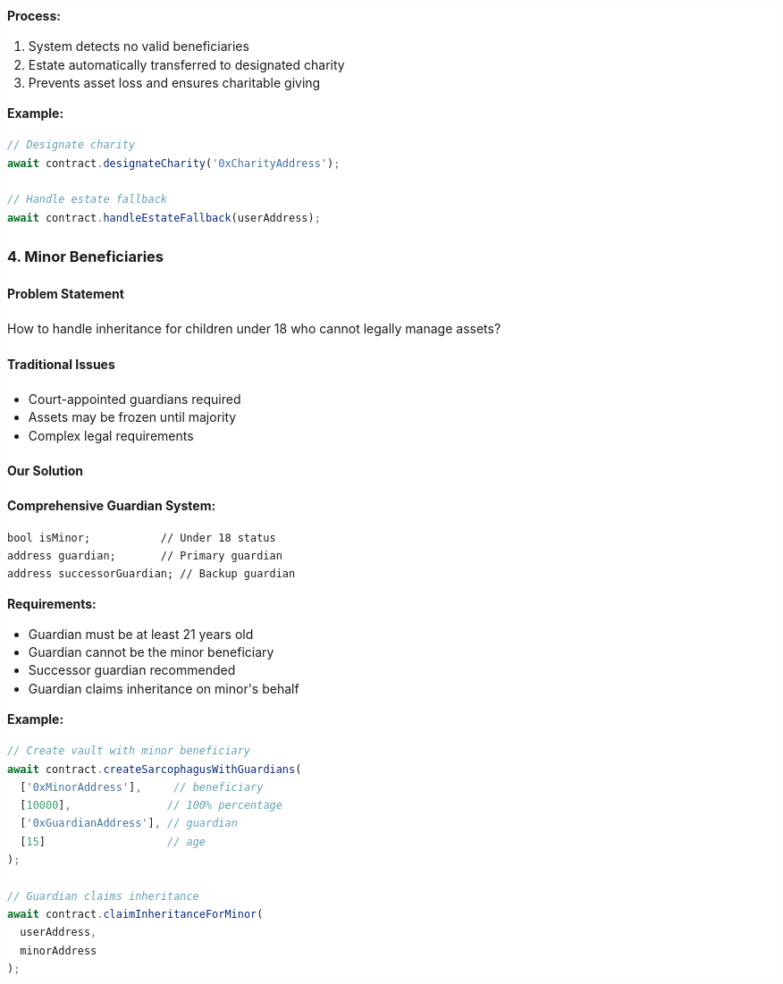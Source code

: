 **Process:**
1. System detects no valid beneficiaries
2. Estate automatically transferred to designated charity
3. Prevents asset loss and ensures charitable giving

**Example:**
```javascript
// Designate charity
await contract.designateCharity('0xCharityAddress');

// Handle estate fallback
await contract.handleEstateFallback(userAddress);
```

### **4. Minor Beneficiaries**

#### **Problem Statement**
How to handle inheritance for children under 18 who cannot legally manage assets?

#### **Traditional Issues**
- Court-appointed guardians required
- Assets may be frozen until majority
- Complex legal requirements

#### **Our Solution**
**Comprehensive Guardian System:**
```solidity
bool isMinor;           // Under 18 status
address guardian;       // Primary guardian
address successorGuardian; // Backup guardian
```

**Requirements:**
- Guardian must be at least 21 years old
- Guardian cannot be the minor beneficiary
- Successor guardian recommended
- Guardian claims inheritance on minor's behalf

**Example:**
```javascript
// Create vault with minor beneficiary
await contract.createSarcophagusWithGuardians(
  ['0xMinorAddress'],     // beneficiary
  [10000],               // 100% percentage
  ['0xGuardianAddress'], // guardian
  [15]                   // age
);

// Guardian claims inheritance
await contract.claimInheritanceForMinor(
  userAddress,
  minorAddress
);
```
